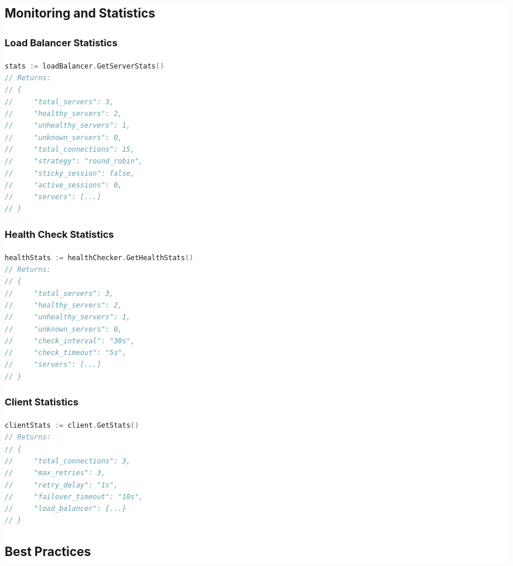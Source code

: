 ## Monitoring and Statistics

### Load Balancer Statistics

```go
stats := loadBalancer.GetServerStats()
// Returns:
// {
//     "total_servers": 3,
//     "healthy_servers": 2,
//     "unhealthy_servers": 1,
//     "unknown_servers": 0,
//     "total_connections": 15,
//     "strategy": "round_robin",
//     "sticky_session": false,
//     "active_sessions": 0,
//     "servers": [...]
// }
```

### Health Check Statistics

```go
healthStats := healthChecker.GetHealthStats()
// Returns:
// {
//     "total_servers": 3,
//     "healthy_servers": 2,
//     "unhealthy_servers": 1,
//     "unknown_servers": 0,
//     "check_interval": "30s",
//     "check_timeout": "5s",
//     "servers": [...]
// }
```

### Client Statistics

```go
clientStats := client.GetStats()
// Returns:
// {
//     "total_connections": 3,
//     "max_retries": 3,
//     "retry_delay": "1s",
//     "failover_timeout": "10s",
//     "load_balancer": {...}
// }
```

## Best Practices
